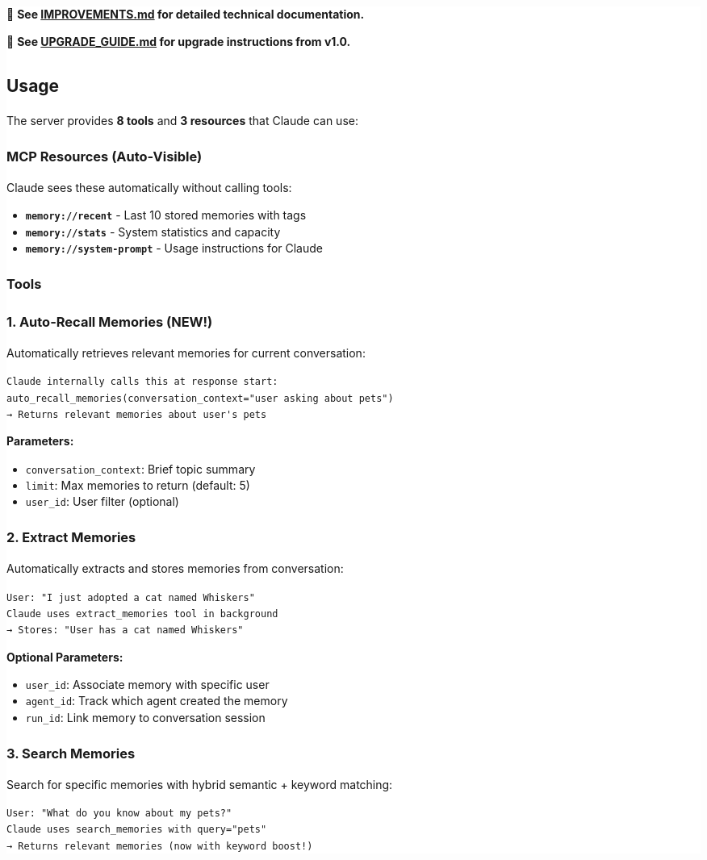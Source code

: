 📖 **See [IMPROVEMENTS.md](IMPROVEMENTS.md) for detailed technical documentation.**

🔄 **See [UPGRADE_GUIDE.md](UPGRADE_GUIDE.md) for upgrade instructions from v1.0.**

## Usage

The server provides **8 tools** and **3 resources** that Claude can use:

### MCP Resources (Auto-Visible)

Claude sees these automatically without calling tools:

- **`memory://recent`** - Last 10 stored memories with tags
- **`memory://stats`** - System statistics and capacity
- **`memory://system-prompt`** - Usage instructions for Claude

### Tools

### 1. Auto-Recall Memories (NEW!)

Automatically retrieves relevant memories for current conversation:

```
Claude internally calls this at response start:
auto_recall_memories(conversation_context="user asking about pets")
→ Returns relevant memories about user's pets
```

**Parameters:**
- `conversation_context`: Brief topic summary
- `limit`: Max memories to return (default: 5)
- `user_id`: User filter (optional)

### 2. Extract Memories

Automatically extracts and stores memories from conversation:

```
User: "I just adopted a cat named Whiskers"
Claude uses extract_memories tool in background
→ Stores: "User has a cat named Whiskers"
```

**Optional Parameters:**
- `user_id`: Associate memory with specific user
- `agent_id`: Track which agent created the memory
- `run_id`: Link memory to conversation session

### 3. Search Memories

Search for specific memories with hybrid semantic + keyword matching:

```
User: "What do you know about my pets?"
Claude uses search_memories with query="pets"
→ Returns relevant memories (now with keyword boost!)
```
